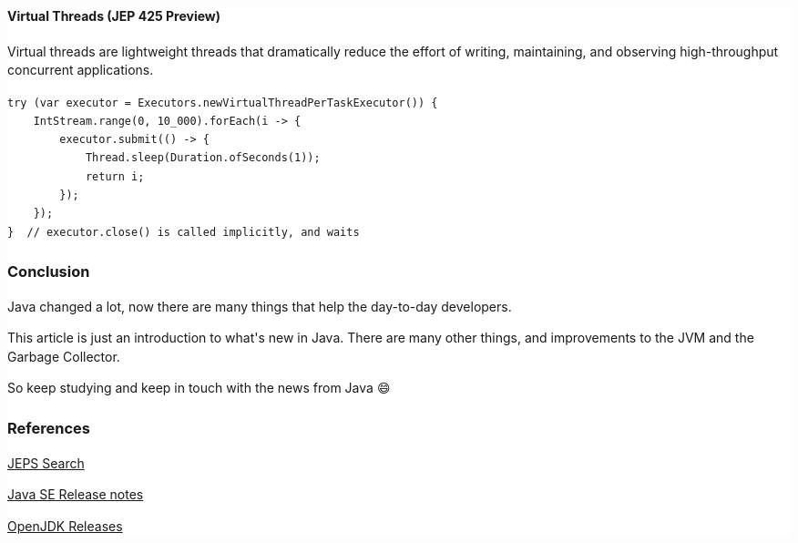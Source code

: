 #### Virtual Threads (JEP 425  Preview)

Virtual threads are lightweight threads that dramatically reduce the effort of writing, maintaining, and observing high-throughput concurrent applications.

```
try (var executor = Executors.newVirtualThreadPerTaskExecutor()) {
    IntStream.range(0, 10_000).forEach(i -> {
        executor.submit(() -> {
            Thread.sleep(Duration.ofSeconds(1));
            return i;
        });
    });
}  // executor.close() is called implicitly, and waits
```

### Conclusion

Java changed a lot, now there are many things that help the day-to-day developers.

This article is just an introduction to what's new in Java. There are many other things, and improvements to the JVM and the Garbage Collector.

So keep studying and keep in touch with the news from Java :smile:

### References

[JEPS Search](https://chriswhocodes.com/jepsearch.html)

[Java SE Release notes](https://www.oracle.com/java/technologies/javase/jdk-relnotes-index.html)

[OpenJDK Releases](https://openjdk.org/projects/jdk/)
